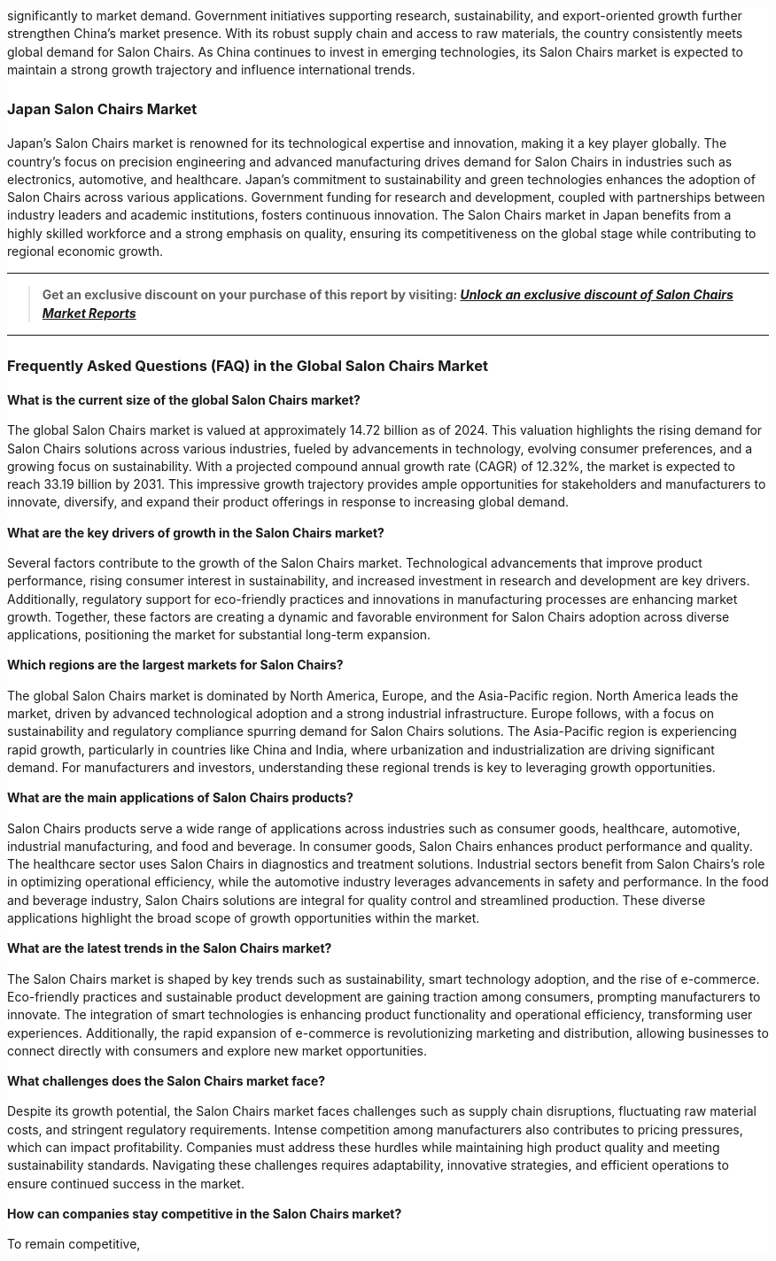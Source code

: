 significantly to market demand. Government initiatives supporting research, sustainability, and export-oriented growth further strengthen China&rsquo;s market presence. With its robust supply chain and access to raw materials, the country consistently meets global demand for Salon Chairs. As China continues to invest in emerging technologies, its Salon Chairs market is expected to maintain a strong growth trajectory and influence international trends.</p><h3>Japan Salon Chairs Market</h3><p>Japan&rsquo;s Salon Chairs market is renowned for its technological expertise and innovation, making it a key player globally. The country&rsquo;s focus on precision engineering and advanced manufacturing drives demand for Salon Chairs in industries such as electronics, automotive, and healthcare. Japan&rsquo;s commitment to sustainability and green technologies enhances the adoption of Salon Chairs across various applications. Government funding for research and development, coupled with partnerships between industry leaders and academic institutions, fosters continuous innovation. The Salon Chairs market in Japan benefits from a highly skilled workforce and a strong emphasis on quality, ensuring its competitiveness on the global stage while contributing to regional economic growth.</p><hr /><blockquote><p><strong>Get an exclusive discount on your purchase of this report by visiting: <em><a href="://marketresearchpulse.com/ask-for-discount/59387?utm_source=Github&amp;utm_medium=0110">Unlock an exclusive discount of Salon Chairs Market Reports</a></em>&nbsp;</strong></p></blockquote><hr /><h3>Frequently Asked Questions (FAQ) in the Global Salon Chairs Market</h3><p><strong>What is the current size of the global Salon Chairs market?</strong></p><p>The global Salon Chairs market is valued at approximately 14.72 billion as of 2024. This valuation highlights the rising demand for Salon Chairs solutions across various industries, fueled by advancements in technology, evolving consumer preferences, and a growing focus on sustainability. With a projected compound annual growth rate (CAGR) of 12.32%, the market is expected to reach 33.19 billion by 2031. This impressive growth trajectory provides ample opportunities for stakeholders and manufacturers to innovate, diversify, and expand their product offerings in response to increasing global demand.</p><p><strong>What are the key drivers of growth in the Salon Chairs market?</strong></p><p>Several factors contribute to the growth of the Salon Chairs market. Technological advancements that improve product performance, rising consumer interest in sustainability, and increased investment in research and development are key drivers. Additionally, regulatory support for eco-friendly practices and innovations in manufacturing processes are enhancing market growth. Together, these factors are creating a dynamic and favorable environment for Salon Chairs adoption across diverse applications, positioning the market for substantial long-term expansion.</p><p><strong>Which regions are the largest markets for Salon Chairs?</strong></p><p>The global Salon Chairs market is dominated by North America, Europe, and the Asia-Pacific region. North America leads the market, driven by advanced technological adoption and a strong industrial infrastructure. Europe follows, with a focus on sustainability and regulatory compliance spurring demand for Salon Chairs solutions. The Asia-Pacific region is experiencing rapid growth, particularly in countries like China and India, where urbanization and industrialization are driving significant demand. For manufacturers and investors, understanding these regional trends is key to leveraging growth opportunities.</p><p><strong>What are the main applications of Salon Chairs products?</strong></p><p>Salon Chairs products serve a wide range of applications across industries such as consumer goods, healthcare, automotive, industrial manufacturing, and food and beverage. In consumer goods, Salon Chairs enhances product performance and quality. The healthcare sector uses Salon Chairs in diagnostics and treatment solutions. Industrial sectors benefit from Salon Chairs&rsquo;s role in optimizing operational efficiency, while the automotive industry leverages advancements in safety and performance. In the food and beverage industry, Salon Chairs solutions are integral for quality control and streamlined production. These diverse applications highlight the broad scope of growth opportunities within the market.</p><p><strong>What are the latest trends in the Salon Chairs market?</strong></p><p>The Salon Chairs market is shaped by key trends such as sustainability, smart technology adoption, and the rise of e-commerce. Eco-friendly practices and sustainable product development are gaining traction among consumers, prompting manufacturers to innovate. The integration of smart technologies is enhancing product functionality and operational efficiency, transforming user experiences. Additionally, the rapid expansion of e-commerce is revolutionizing marketing and distribution, allowing businesses to connect directly with consumers and explore new market opportunities.</p><p><strong>What challenges does the Salon Chairs market face?</strong></p><p>Despite its growth potential, the Salon Chairs market faces challenges such as supply chain disruptions, fluctuating raw material costs, and stringent regulatory requirements. Intense competition among manufacturers also contributes to pricing pressures, which can impact profitability. Companies must address these hurdles while maintaining high product quality and meeting sustainability standards. Navigating these challenges requires adaptability, innovative strategies, and efficient operations to ensure continued success in the market.</p><p><strong>How can companies stay competitive in the Salon Chairs market?</strong></p><p>To remain competitive,